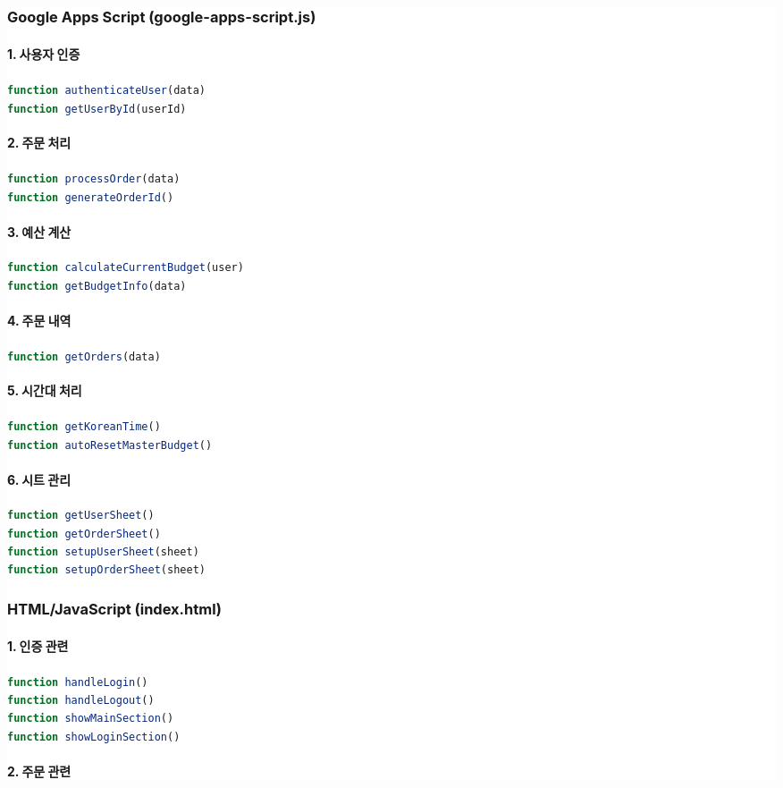 ### Google Apps Script (google-apps-script.js)

#### 1. 사용자 인증

```javascript
function authenticateUser(data)
function getUserById(userId)
```

#### 2. 주문 처리

```javascript
function processOrder(data)
function generateOrderId()
```

#### 3. 예산 계산

```javascript
function calculateCurrentBudget(user)
function getBudgetInfo(data)
```

#### 4. 주문 내역

```javascript
function getOrders(data)
```

#### 5. 시간대 처리

```javascript
function getKoreanTime()
function autoResetMasterBudget()
```

#### 6. 시트 관리

```javascript
function getUserSheet()
function getOrderSheet()
function setupUserSheet(sheet)
function setupOrderSheet(sheet)
```

### HTML/JavaScript (index.html)

#### 1. 인증 관련

```javascript
function handleLogin()
function handleLogout()
function showMainSection()
function showLoginSection()
```

#### 2. 주문 관련
